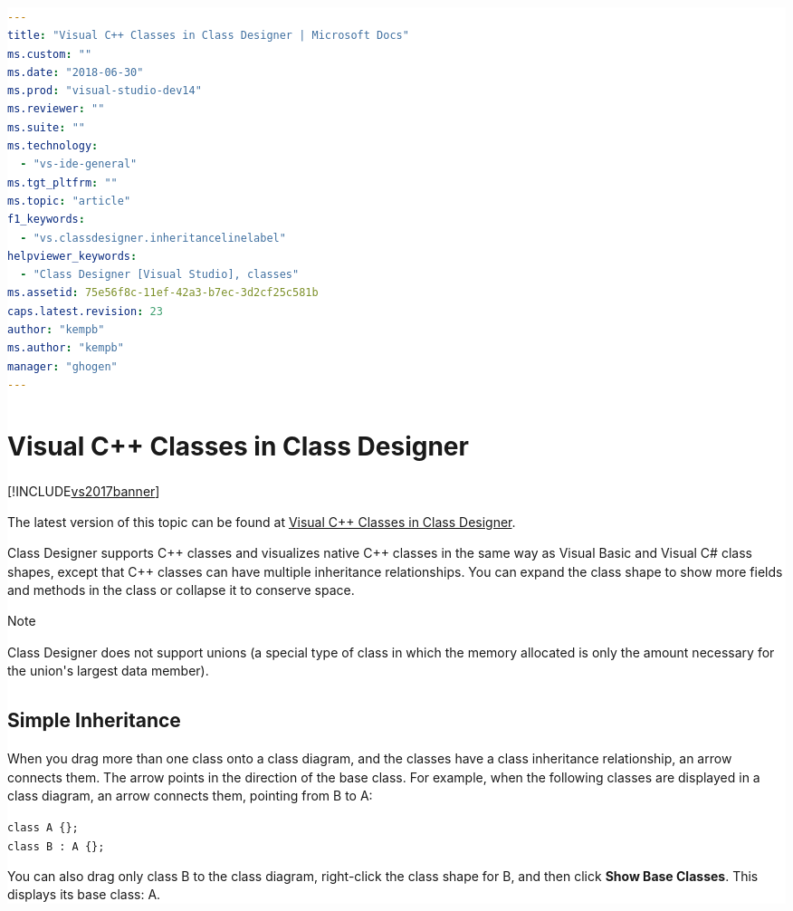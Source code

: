 ```yaml
---
title: "Visual C++ Classes in Class Designer | Microsoft Docs"
ms.custom: ""
ms.date: "2018-06-30"
ms.prod: "visual-studio-dev14"
ms.reviewer: ""
ms.suite: ""
ms.technology: 
  - "vs-ide-general"
ms.tgt_pltfrm: ""
ms.topic: "article"
f1_keywords: 
  - "vs.classdesigner.inheritancelinelabel"
helpviewer_keywords: 
  - "Class Designer [Visual Studio], classes"
ms.assetid: 75e56f8c-11ef-42a3-b7ec-3d2cf25c581b
caps.latest.revision: 23
author: "kempb"
ms.author: "kempb"
manager: "ghogen"
---
```

# Visual C++ Classes in Class Designer
[!INCLUDE[vs2017banner](../includes/vs2017banner.md)]

The latest version of this topic can be found at [Visual C++ Classes in Class Designer](https://docs.microsoft.com/visualstudio/ide/visual-cpp-classes-in-class-designer).  
  
Class Designer supports C++ classes and visualizes native C++ classes in the same way as Visual Basic and Visual C# class shapes, except that C++ classes can have multiple inheritance relationships. You can expand the class shape to show more fields and methods in the class or collapse it to conserve space.  
  
> [!NOTE]
>  Class Designer does not support unions (a special type of class in which the memory allocated is only the amount necessary for the union's largest data member).  
  
## Simple Inheritance  
 When you drag more than one class onto a class diagram, and the classes have a class inheritance relationship, an arrow connects them. The arrow points in the direction of the base class. For example, when the following classes are displayed in a class diagram, an arrow connects them, pointing from B to A:  
  
```  
class A {};  
class B : A {};  
```  
  
 You can also drag only class B to the class diagram, right-click the class shape for B, and then click **Show Base Classes**. This displays its base class: A.  
  